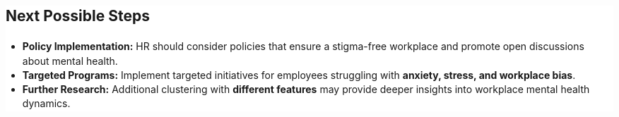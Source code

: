 
## Next Possible Steps
- **Policy Implementation:** HR should consider policies that ensure a stigma-free workplace and promote open discussions about mental health.
- **Targeted Programs:** Implement targeted initiatives for employees struggling with **anxiety, stress, and workplace bias**.
- **Further Research:** Additional clustering with **different features** may provide deeper insights into workplace mental health dynamics.



